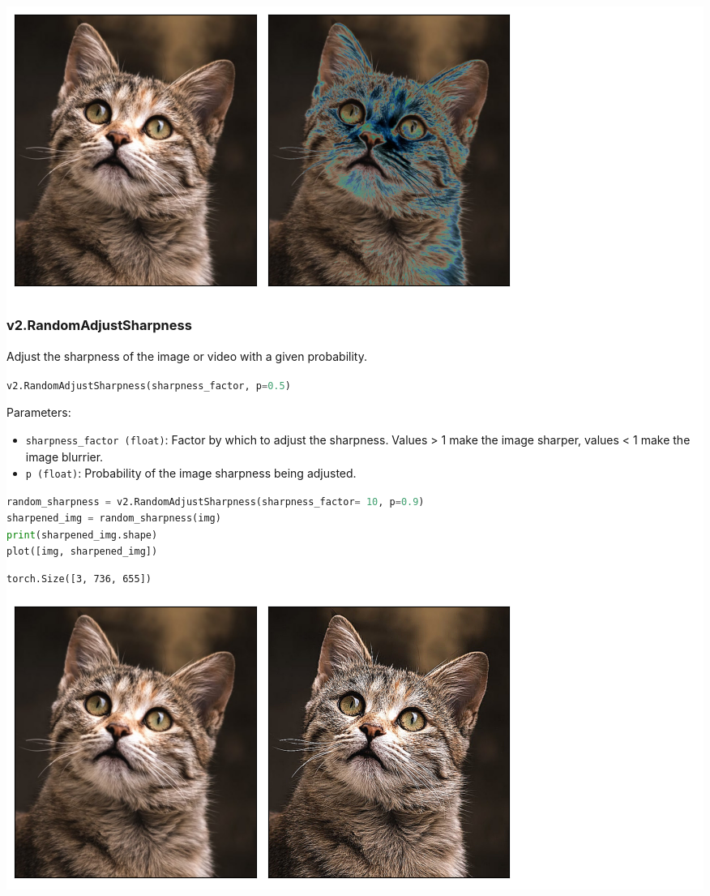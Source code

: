 ![png](image/transformation_50_1.png)
    



### v2.RandomAdjustSharpness

Adjust the sharpness of the image or video with a given probability.

```python
v2.RandomAdjustSharpness(sharpness_factor, p=0.5)
```

Parameters:

* `sharpness_factor (float)`: Factor by which to adjust the sharpness. Values > 1 make the image sharper, values < 1 make the image blurrier.
* `p (float)`: Probability of the image sharpness being adjusted.


```python
random_sharpness = v2.RandomAdjustSharpness(sharpness_factor= 10, p=0.9)
sharpened_img = random_sharpness(img)
print(sharpened_img.shape)
plot([img, sharpened_img])
```

    torch.Size([3, 736, 655])



    
![png](image/transformation_52_1.png)
    